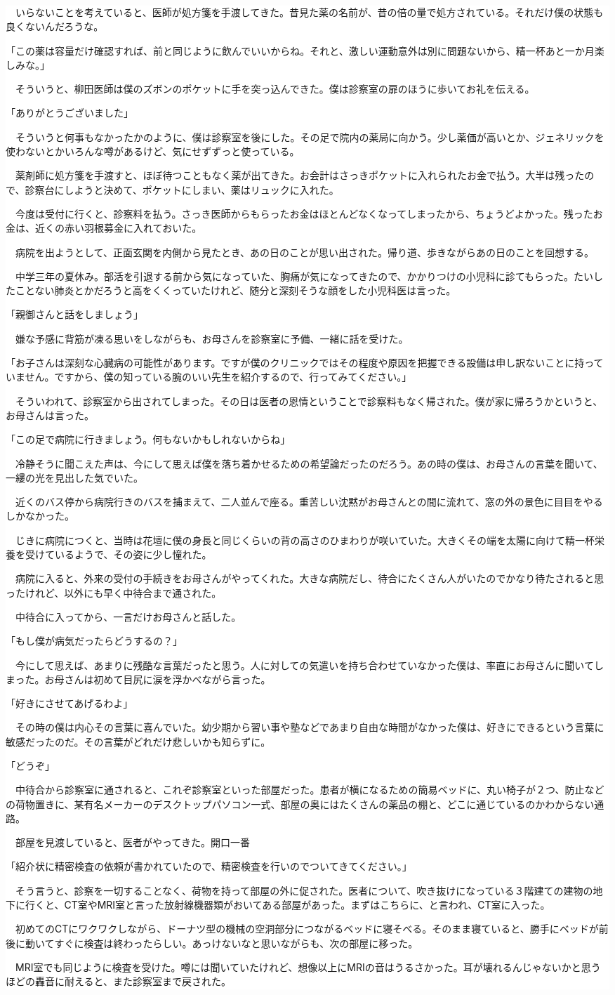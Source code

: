 　いらないことを考えていると、医師が処方箋を手渡してきた。昔見た薬の名前が、昔の倍の量で処方されている。それだけ僕の状態も良くないんだろうな。

「この薬は容量だけ確認すれば、前と同じように飲んでいいからね。それと、激しい運動意外は別に問題ないから、精一杯あと一か月楽しみな。」

　そういうと、柳田医師は僕のズボンのポケットに手を突っ込んできた。僕は診察室の扉のほうに歩いてお礼を伝える。

「ありがとうございました」

　そういうと何事もなかったかのように、僕は診察室を後にした。その足で院内の薬局に向かう。少し薬価が高いとか、ジェネリックを使わないとかいろんな噂があるけど、気にせずずっと使っている。

　薬剤師に処方箋を手渡すと、ほぼ待つこともなく薬が出てきた。お会計はさっきポケットに入れられたお金で払う。大半は残ったので、診察台にしようと決めて、ポケットにしまい、薬はリュックに入れた。

　今度は受付に行くと、診察料を払う。さっき医師からもらったお金はほとんどなくなってしまったから、ちょうどよかった。残ったお金は、近くの赤い羽根募金に入れておいた。

　病院を出ようとして、正面玄関を内側から見たとき、あの日のことが思い出された。帰り道、歩きながらあの日のことを回想する。

　中学三年の夏休み。部活を引退する前から気になっていた、胸痛が気になってきたので、かかりつけの小児科に診てもらった。たいしたことない肺炎とかだろうと高をくくっていたけれど、随分と深刻そうな顔をした小児科医は言った。

「親御さんと話をしましょう」

　嫌な予感に背筋が凍る思いをしながらも、お母さんを診察室に予備、一緒に話を受けた。

「お子さんは深刻な心臓病の可能性があります。ですが僕のクリニックではその程度や原因を把握できる設備は申し訳ないことに持っていません。ですから、僕の知っている腕のいい先生を紹介するので、行ってみてください。」

　そういわれて、診察室から出されてしまった。その日は医者の恩情ということで診察料もなく帰された。僕が家に帰ろうかというと、お母さんは言った。

「この足で病院に行きましょう。何もないかもしれないからね」

　冷静そうに聞こえた声は、今にして思えば僕を落ち着かせるための希望論だったのだろう。あの時の僕は、お母さんの言葉を聞いて、一縷の光を見出した気でいた。

　近くのバス停から病院行きのバスを捕まえて、二人並んで座る。重苦しい沈黙がお母さんとの間に流れて、窓の外の景色に目目をやるしかなかった。

　じきに病院につくと、当時は花壇に僕の身長と同じくらいの背の高さのひまわりが咲いていた。大きくその端を太陽に向けて精一杯栄養を受けているようで、その姿に少し憧れた。

　病院に入ると、外来の受付の手続きをお母さんがやってくれた。大きな病院だし、待合にたくさん人がいたのでかなり待たされると思ったけれど、以外にも早く中待合まで通された。

　中待合に入ってから、一言だけお母さんと話した。

「もし僕が病気だったらどうするの？」

　今にして思えば、あまりに残酷な言葉だったと思う。人に対しての気遣いを持ち合わせていなかった僕は、率直にお母さんに聞いてしまった。お母さんは初めて目尻に涙を浮かべながら言った。

「好きにさせてあげるわよ」

　その時の僕は内心その言葉に喜んでいた。幼少期から習い事や塾などであまり自由な時間がなかった僕は、好きにできるという言葉に敏感だったのだ。その言葉がどれだけ悲しいかも知らずに。

「どうぞ」

　中待合から診察室に通されると、これぞ診察室といった部屋だった。患者が横になるための簡易ベッドに、丸い椅子が２つ、防止などの荷物置きに、某有名メーカーのデスクトップパソコン一式、部屋の奥にはたくさんの薬品の棚と、どこに通じているのかわからない通路。

　部屋を見渡していると、医者がやってきた。開口一番

「紹介状に精密検査の依頼が書かれていたので、精密検査を行いのでついてきてください。」

　そう言うと、診察を一切することなく、荷物を持って部屋の外に促された。医者について、吹き抜けになっている３階建ての建物の地下に行くと、CT室やMRI室と言った放射線機器類がおいてある部屋があった。まずはこちらに、と言われ、CT室に入った。

　初めてのCTにワクワクしながら、ドーナツ型の機械の空洞部分につながるベッドに寝そべる。そのまま寝ていると、勝手にベッドが前後に動いてすぐに検査は終わったらしい。あっけないなと思いながらも、次の部屋に移った。

　MRI室でも同じように検査を受けた。噂には聞いていたけれど、想像以上にMRIの音はうるさかった。耳が壊れるんじゃないかと思うほどの轟音に耐えると、また診察室まで戻された。
